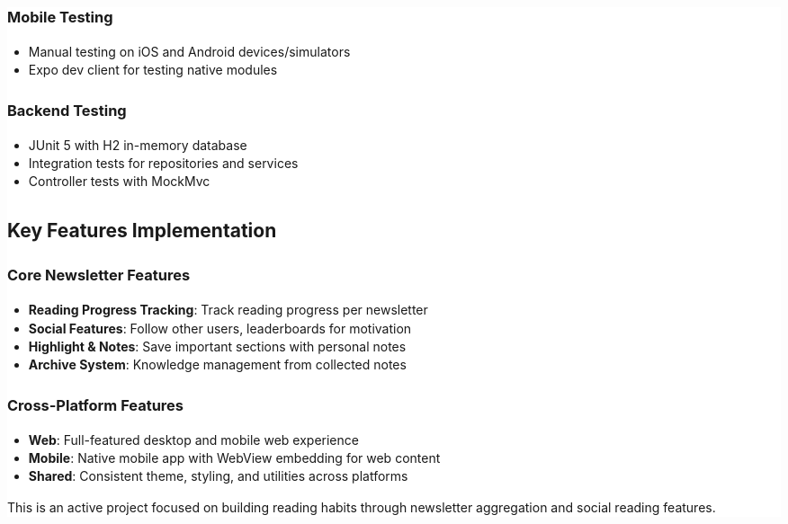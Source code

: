 ### Mobile Testing

- Manual testing on iOS and Android devices/simulators
- Expo dev client for testing native modules

### Backend Testing

- JUnit 5 with H2 in-memory database
- Integration tests for repositories and services
- Controller tests with MockMvc

## Key Features Implementation

### Core Newsletter Features

- **Reading Progress Tracking**: Track reading progress per newsletter
- **Social Features**: Follow other users, leaderboards for motivation
- **Highlight & Notes**: Save important sections with personal notes
- **Archive System**: Knowledge management from collected notes

### Cross-Platform Features

- **Web**: Full-featured desktop and mobile web experience
- **Mobile**: Native mobile app with WebView embedding for web content
- **Shared**: Consistent theme, styling, and utilities across platforms

This is an active project focused on building reading habits through newsletter aggregation and social reading features.
